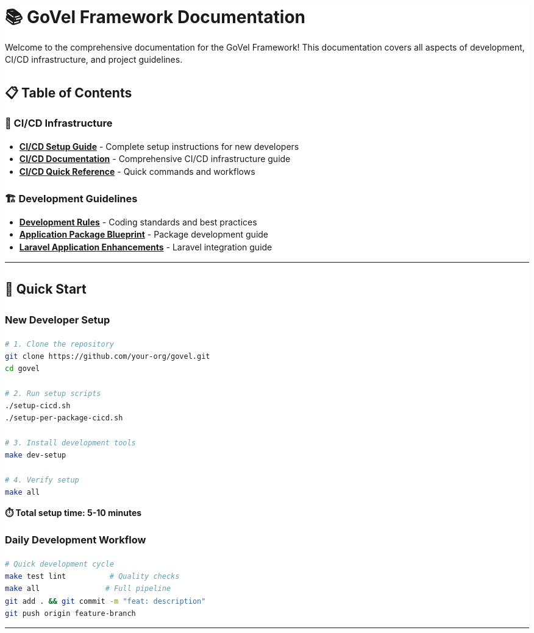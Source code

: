 # 📚 GoVel Framework Documentation

Welcome to the comprehensive documentation for the GoVel Framework! This documentation covers all aspects of development, CI/CD infrastructure, and project guidelines.

## 📋 Table of Contents

### 🚀 CI/CD Infrastructure
- **[CI/CD Setup Guide](./CICD_SETUP_GUIDE.md)** - Complete setup instructions for new developers
- **[CI/CD Documentation](./CICD_DOCUMENTATION.md)** - Comprehensive CI/CD infrastructure guide
- **[CI/CD Quick Reference](./CICD_QUICK_REFERENCE.md)** - Quick commands and workflows

### 🏗️ Development Guidelines
- **[Development Rules](./DEVELOPMENT_RULES.md)** - Coding standards and best practices
- **[Application Package Blueprint](./APPLICATION_PACKAGE_BLUEPRINT.md)** - Package development guide
- **[Laravel Application Enhancements](./LARAVEL_APPLICATION_ENHANCEMENTS.md)** - Laravel integration guide

---

## 🎯 Quick Start

### New Developer Setup
```bash
# 1. Clone the repository
git clone https://github.com/your-org/govel.git
cd govel

# 2. Run setup scripts
./setup-cicd.sh
./setup-per-package-cicd.sh

# 3. Install development tools
make dev-setup

# 4. Verify setup
make all
```

**⏱️ Total setup time: 5-10 minutes**

### Daily Development Workflow
```bash
# Quick development cycle
make test lint          # Quality checks
make all               # Full pipeline
git add . && git commit -m "feat: description"
git push origin feature-branch
```

---